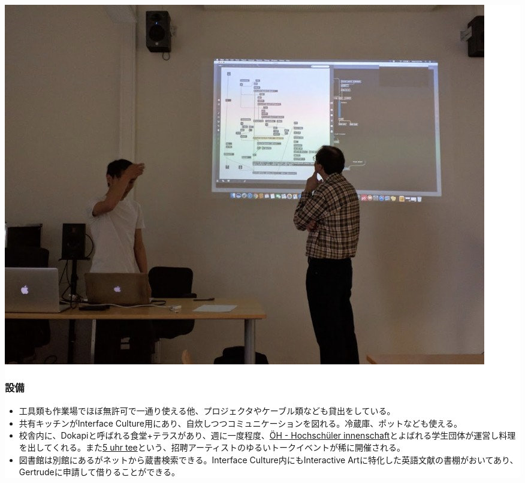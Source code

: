 ![](./img/ic_lec2.jpg)

### 設備
* 工具類も作業場でほぼ無許可で一通り使える他、プロジェクタやケーブル類なども貸出をしている。
* 共有キッチンがInterface Culture用にあり、自炊しつつコミュニケーションを図れる。冷蔵庫、ポットなども使える。
* 校舎内に、Dokapiと呼ばれる食堂+テラスがあり、週に一度程度、[ÖH - Hochschüler innenschaft](https://www.facebook.com/oehKunstUniLinz/)とよばれる学生団体が運営し料理を出してくれる。また[5 uhr tee](https://www.facebook.com/events/1284752724907767/)という、招聘アーティストのゆるいトークイベントが稀に開催される。
* 図書館は別館にあるがネットから蔵書検索できる。Interface Culture内にもInteractive Artに特化した英語文献の書棚がおいてあり、Gertrudeに申請して借りることができる。
